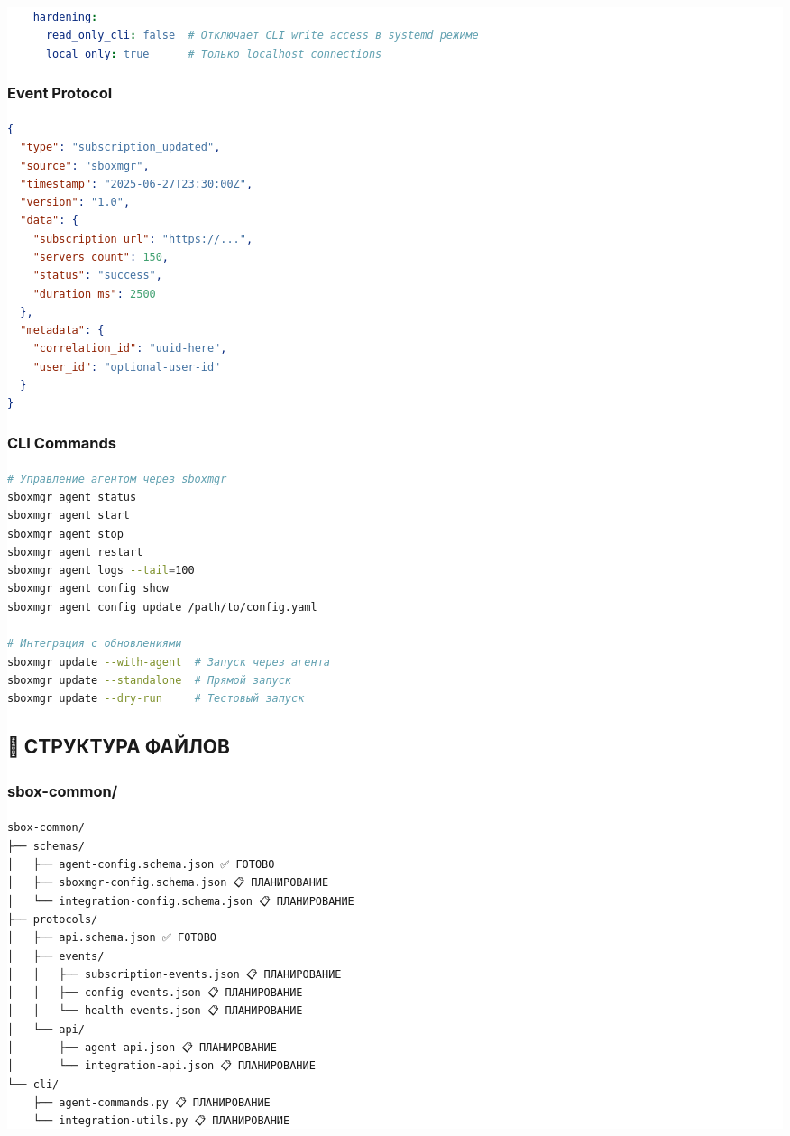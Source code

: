 ```yaml
    hardening:
      read_only_cli: false  # Отключает CLI write access в systemd режиме
      local_only: true      # Только localhost connections
```

### Event Protocol
```json
{
  "type": "subscription_updated",
  "source": "sboxmgr",
  "timestamp": "2025-06-27T23:30:00Z",
  "version": "1.0",
  "data": {
    "subscription_url": "https://...",
    "servers_count": 150,
    "status": "success",
    "duration_ms": 2500
  },
  "metadata": {
    "correlation_id": "uuid-here",
    "user_id": "optional-user-id"
  }
}
```

### CLI Commands
```bash
# Управление агентом через sboxmgr
sboxmgr agent status
sboxmgr agent start
sboxmgr agent stop
sboxmgr agent restart
sboxmgr agent logs --tail=100
sboxmgr agent config show
sboxmgr agent config update /path/to/config.yaml

# Интеграция с обновлениями
sboxmgr update --with-agent  # Запуск через агента
sboxmgr update --standalone  # Прямой запуск
sboxmgr update --dry-run     # Тестовый запуск
```

## 📁 СТРУКТУРА ФАЙЛОВ

### sbox-common/
```
sbox-common/
├── schemas/
│   ├── agent-config.schema.json ✅ ГОТОВО
│   ├── sboxmgr-config.schema.json 📋 ПЛАНИРОВАНИЕ
│   └── integration-config.schema.json 📋 ПЛАНИРОВАНИЕ
├── protocols/
│   ├── api.schema.json ✅ ГОТОВО
│   ├── events/
│   │   ├── subscription-events.json 📋 ПЛАНИРОВАНИЕ
│   │   ├── config-events.json 📋 ПЛАНИРОВАНИЕ
│   │   └── health-events.json 📋 ПЛАНИРОВАНИЕ
│   └── api/
│       ├── agent-api.json 📋 ПЛАНИРОВАНИЕ
│       └── integration-api.json 📋 ПЛАНИРОВАНИЕ
└── cli/
    ├── agent-commands.py 📋 ПЛАНИРОВАНИЕ
    └── integration-utils.py 📋 ПЛАНИРОВАНИЕ
```